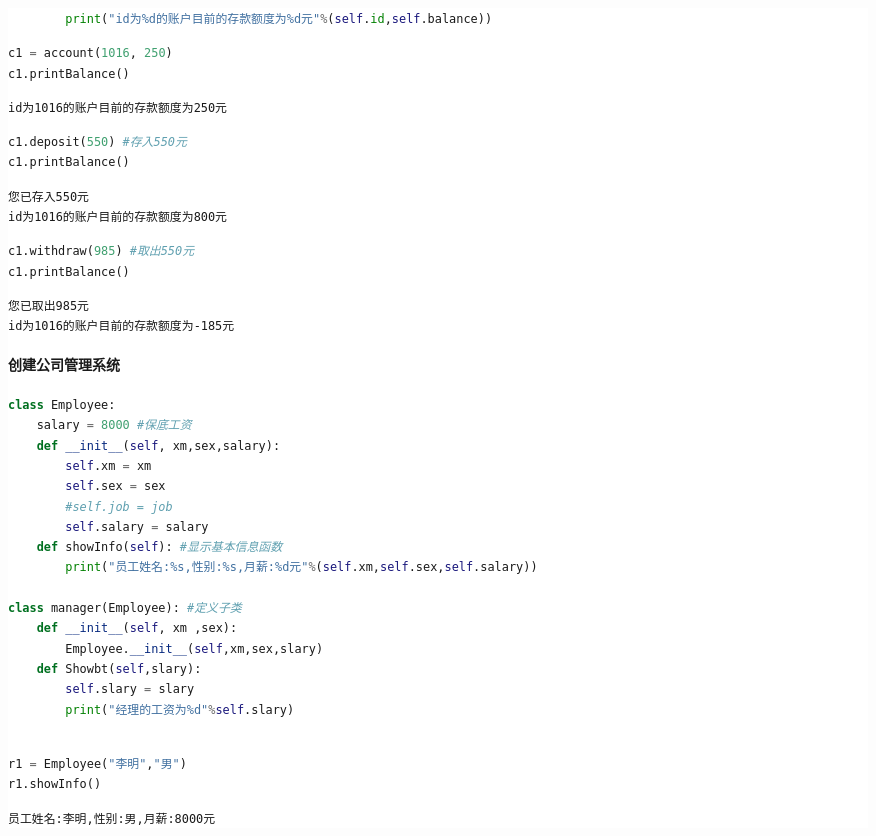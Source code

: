 ```python
        print("id为%d的账户目前的存款额度为%d元"%(self.id,self.balance))
```


```python
c1 = account(1016, 250)
c1.printBalance()
```

    id为1016的账户目前的存款额度为250元
    


```python
c1.deposit(550) #存入550元
c1.printBalance() 
```

    您已存入550元
    id为1016的账户目前的存款额度为800元
    


```python
c1.withdraw(985) #取出550元
c1.printBalance() 
```

    您已取出985元
    id为1016的账户目前的存款额度为-185元
    

#### 创建公司管理系统


```python
class Employee:
    salary = 8000 #保底工资
    def __init__(self, xm,sex,salary):
        self.xm = xm
        self.sex = sex
        #self.job = job
        self.salary = salary
    def showInfo(self): #显示基本信息函数
        print("员工姓名:%s,性别:%s,月薪:%d元"%(self.xm,self.sex,self.salary))
        
class manager(Employee): #定义子类
    def __init__(self, xm ,sex):
        Employee.__init__(self,xm,sex,slary)
    def Showbt(self,slary):
        self.slary = slary
        print("经理的工资为%d"%self.slary)
            
```


```python
r1 = Employee("李明","男")
r1.showInfo()
```

    员工姓名:李明,性别:男,月薪:8000元
    

